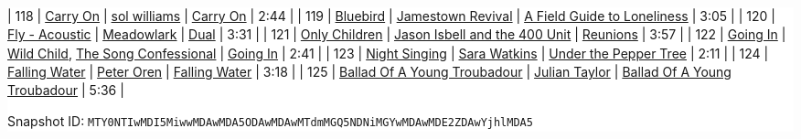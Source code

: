 | 118 | [Carry On](https://open.spotify.com/track/5Q51NmNW4EMi48BsvbrgUB) | [sol williams](https://open.spotify.com/artist/2MTS6xN7Q1Bgu93YCL2AsH) | [Carry On](https://open.spotify.com/album/7vSJefNncVtQuNVjFTowkr) | 2:44 |
| 119 | [Bluebird](https://open.spotify.com/track/1dQP1xt8HIAUnrawUfJqKB) | [Jamestown Revival](https://open.spotify.com/artist/4w1ZBtHF0HxrGqQdB7i1it) | [A Field Guide to Loneliness](https://open.spotify.com/album/3tYVipKiW1SAN6Kokx8Cdd) | 3:05 |
| 120 | [Fly \- Acoustic](https://open.spotify.com/track/2YVK7RkwslK62gTCWboDPM) | [Meadowlark](https://open.spotify.com/artist/3M8Mq1n1l1TRnTUw2MRSCs) | [Dual](https://open.spotify.com/album/4vCwbb8M7HVTPGrDGsTYh4) | 3:31 |
| 121 | [Only Children](https://open.spotify.com/track/6BzU6BMqMd4qelkWTjLwKy) | [Jason Isbell and the 400 Unit](https://open.spotify.com/artist/3Lg3FGwBxOGuefqekQzRUf) | [Reunions](https://open.spotify.com/album/5XIafkwTpyvL7jjLJx1xKz) | 3:57 |
| 122 | [Going In](https://open.spotify.com/track/2ZJ1cbWdNlBjMlWPnpSvYT) | [Wild Child](https://open.spotify.com/artist/1xLMexpeeTKQ20SwGMaGSK), [The Song Confessional](https://open.spotify.com/artist/3zM0frH8HgM7cK5OXpHu4E) | [Going In](https://open.spotify.com/album/4g7qJhcnulLDRNqhtolo6X) | 2:41 |
| 123 | [Night Singing](https://open.spotify.com/track/6f249Hnx4ZO5Ioug2uS4r9) | [Sara Watkins](https://open.spotify.com/artist/1FDE7zZ6jmP8HHb9ej3mek) | [Under the Pepper Tree](https://open.spotify.com/album/3TXtmWk1jns96neZrOzZDc) | 2:11 |
| 124 | [Falling Water](https://open.spotify.com/track/68oBvxwgu8DH0mJyhZXXgz) | [Peter Oren](https://open.spotify.com/artist/3F4I37yqRPW4B95eRCHsyA) | [Falling Water](https://open.spotify.com/album/15SX340vHbZ5VUp8vbYqdR) | 3:18 |
| 125 | [Ballad Of A Young Troubadour](https://open.spotify.com/track/0nZm9HH33QdfU5X7JZrXNi) | [Julian Taylor](https://open.spotify.com/artist/35k2toFgs8gru6GMPChzo6) | [Ballad Of A Young Troubadour](https://open.spotify.com/album/4mInZ5YQh5oKrrqlG4X21E) | 5:36 |

Snapshot ID: `MTY0NTIwMDI5MiwwMDAwMDA5ODAwMDAwMTdmMGQ5NDNiMGYwMDAwMDE2ZDAwYjhlMDA5`